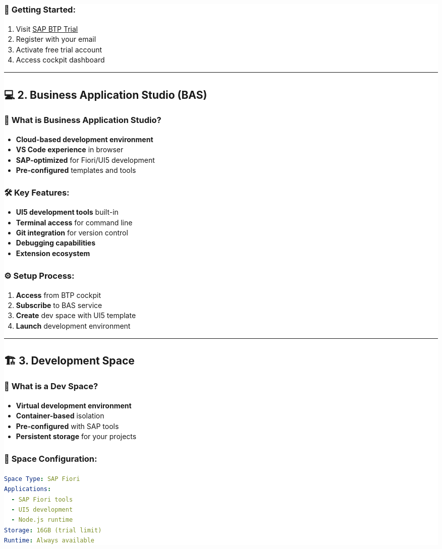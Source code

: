 ### 🔗 **Getting Started:**
1. Visit [SAP BTP Trial](https://account.hanatrial.ondemand.com)
2. Register with your email
3. Activate free trial account
4. Access cockpit dashboard

---

## 💻 **2. Business Application Studio (BAS)**

### 📝 **What is Business Application Studio?**
- **Cloud-based development environment**
- **VS Code experience** in browser
- **SAP-optimized** for Fiori/UI5 development
- **Pre-configured** templates and tools

### 🛠️ **Key Features:**
- **UI5 development tools** built-in
- **Terminal access** for command line
- **Git integration** for version control
- **Debugging capabilities**
- **Extension ecosystem**

### ⚙️ **Setup Process:**
1. **Access** from BTP cockpit
2. **Subscribe** to BAS service
3. **Create** dev space with UI5 template
4. **Launch** development environment

---

## 🏗️ **3. Development Space**

### 📝 **What is a Dev Space?**
- **Virtual development environment**
- **Container-based** isolation
- **Pre-configured** with SAP tools
- **Persistent storage** for your projects

### 🎯 **Space Configuration:**
```yaml
Space Type: SAP Fiori
Applications: 
  - SAP Fiori tools
  - UI5 development
  - Node.js runtime
Storage: 16GB (trial limit)
Runtime: Always available
```
